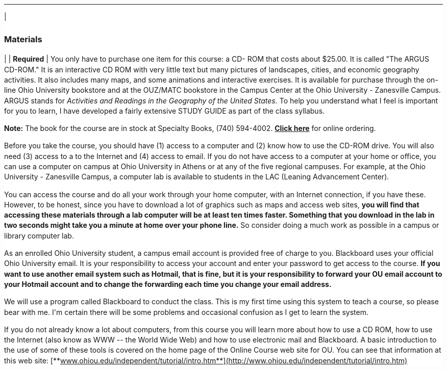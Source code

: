 * * *

|

### Materials

|  | **Required** |  You only have to purchase one item for this course: a CD-
ROM that costs about $25.00. It is called "The ARGUS CD-ROM." It is an
interactive CD ROM with very little text but many pictures of landscapes,
cities, and economic geography activities. It also includes many maps, and
some animations and interactive exercises. It is available for purchase
through the on-line Ohio University bookstore and at the OUZ/MATC bookstore in
the Campus Center at the Ohio University - Zanesville Campus. ARGUS stands for
_Activities and Readings in the Geography of the United States._ To help you
understand what I feel is important for you to learn, I have developed a
fairly extensive STUDY GUIDE as part of the class syllabus.

**Note:** The book for the course are in stock at Specialty Books, (740)
594-4002. [**Click here**](http://www.specialtybookstore.com) for online
ordering.

Before you take the course, you should have (1) access to a computer and (2)
know how to use the CD-ROM drive. You will also need (3) access to a to the
Internet and (4) access to email. If you do not have access to a computer at
your home or office, you can use a computer on campus at Ohio University in
Athens or at any of the five regional campuses. For example, at the Ohio
University - Zanesville Campus, a computer lab is available to students in the
LAC (Leaning Advancement Center).

You can access the course and do all your work through your home computer,
with an Internet connection, if you have these. However, to be honest, since
you have to download a lot of graphics such as maps and access web sites,
**you will find that accessing these materials through a lab computer will be
at least ten times faster. Something that you download in the lab in two
seconds might take you a minute at home over your phone line.** So consider
doing a much work as possible in a campus or library computer lab.

As an enrolled Ohio University student, a campus email account is provided
free of charge to you. Blackboard uses your official Ohio University email. It
is your responsibility to access your account and enter your password to get
access to the course. **If you want to use another email system such as
Hotmail, that is fine, but it is your responsibility to forward your OU email
account to your Hotmail account and to change the forwarding each time you
change your email address.**

We will use a program called Blackboard to conduct the class. This is my first
time using this system to teach a course, so please bear with me. I'm certain
there will be some problems and occasional confusion as I get to learn the
system.

If you do not already know a lot about computers, from this course you will
learn more about how to use a CD ROM, how to use the Internet (also know as
WWW -- the World Wide Web) and how to use electronic mail and Blackboard. A
basic introduction to the use of some of these tools is covered on the home
page of the Online Course web site for OU. You can see that information at
this web site:
[**www.ohiou.edu/independent/tutorial/intro.htm**](http://www.ohiou.edu/independent/tutorial/intro.htm)
